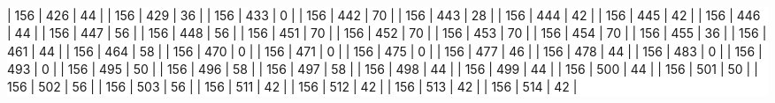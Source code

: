 | 156             | 426                | 44       |
| 156             | 429                | 36       |
| 156             | 433                | 0        |
| 156             | 442                | 70       |
| 156             | 443                | 28       |
| 156             | 444                | 42       |
| 156             | 445                | 42       |
| 156             | 446                | 44       |
| 156             | 447                | 56       |
| 156             | 448                | 56       |
| 156             | 451                | 70       |
| 156             | 452                | 70       |
| 156             | 453                | 70       |
| 156             | 454                | 70       |
| 156             | 455                | 36       |
| 156             | 461                | 44       |
| 156             | 464                | 58       |
| 156             | 470                | 0        |
| 156             | 471                | 0        |
| 156             | 475                | 0        |
| 156             | 477                | 46       |
| 156             | 478                | 44       |
| 156             | 483                | 0        |
| 156             | 493                | 0        |
| 156             | 495                | 50       |
| 156             | 496                | 58       |
| 156             | 497                | 58       |
| 156             | 498                | 44       |
| 156             | 499                | 44       |
| 156             | 500                | 44       |
| 156             | 501                | 50       |
| 156             | 502                | 56       |
| 156             | 503                | 56       |
| 156             | 511                | 42       |
| 156             | 512                | 42       |
| 156             | 513                | 42       |
| 156             | 514                | 42       |